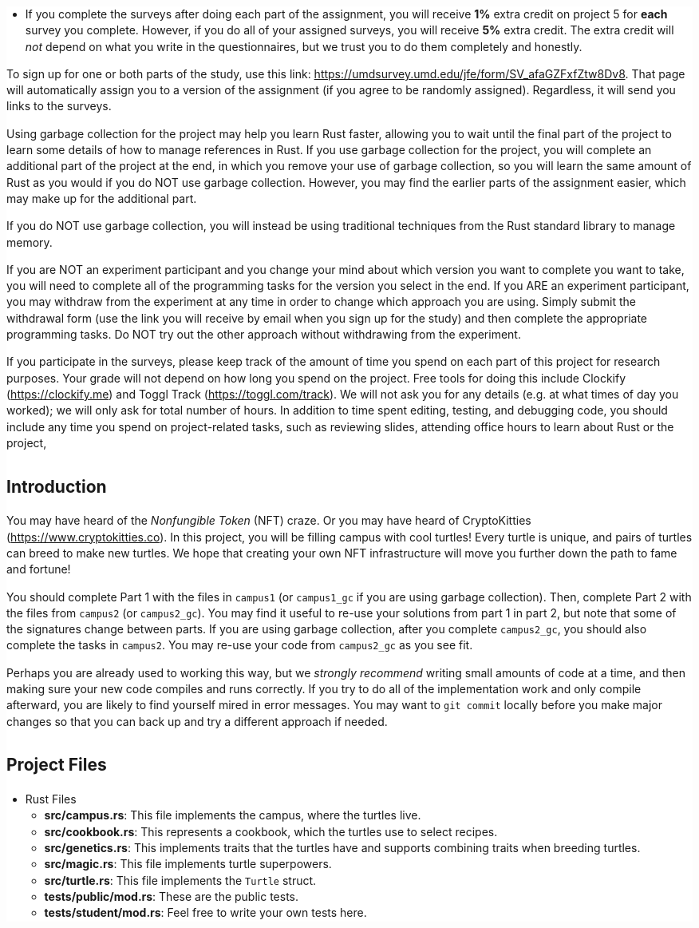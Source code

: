* If you complete the surveys after doing each part of the assignment, you will receive **1%** extra credit on project 5 for **each** survey you complete. However, if you do all of your assigned surveys, you will receive **5%** extra credit. The extra credit will *not* depend on what you write in the questionnaires, but we trust you to do them completely and honestly.

To sign up for one or both parts of the study, use this link: https://umdsurvey.umd.edu/jfe/form/SV_afaGZFxfZtw8Dv8. That page will automatically assign you to a version of the assignment (if you agree to be randomly assigned). Regardless, it will send you links to the surveys.

Using garbage collection for the project may help you learn Rust faster, allowing you to wait until the final part of the project to learn some details of how to manage references in Rust. If you use garbage collection for the project, you will complete an additional part of the project at the end, in which you remove your use of garbage collection, so you will learn the same amount of Rust as you would if you do NOT use garbage collection. However, you may find the earlier parts of the assignment easier, which may make up for the additional part.

If you do NOT use garbage collection, you will instead be using traditional techniques from the Rust standard library to manage memory.

If you are NOT an experiment participant and you change your mind about which version you want to complete you want to take, you will need to complete all of the programming tasks for the version you select in the end. If you ARE an experiment participant, you may withdraw from the experiment at any time in order to change which approach you are using. Simply submit the withdrawal form (use the link you will receive by email when you sign up for the study) and then complete the appropriate programming tasks. Do NOT try out the other approach without withdrawing from the experiment.

If you participate in the surveys, please keep track of the amount of time you spend on each part of this project for research purposes. Your grade will not depend on how long you spend on the project. Free tools for doing this include Clockify (https://clockify.me) and Toggl Track (https://toggl.com/track). We will not ask you for any details (e.g. at what times of day you worked); we will only ask for total number of hours. In addition to time spent editing, testing, and debugging code, you should include any time you spend on project-related tasks, such as reviewing slides, attending office hours to learn about Rust or the project, 

Introduction
------------
You may have heard of the *Nonfungible Token* (NFT) craze. Or you may have heard of CryptoKitties (https://www.cryptokitties.co). In this project, you will be filling campus with cool turtles! Every turtle is unique, and pairs of turtles can breed to make new turtles. We hope that creating your own NFT infrastructure will move you further down the path to fame and fortune!

You should complete Part 1 with the files in `campus1` (or `campus1_gc` if you are using garbage collection). Then, complete Part 2 with the files from `campus2` (or `campus2_gc`). You may find it useful to re-use your solutions from part 1 in part 2, but note that some of the signatures change between parts. If you are using garbage collection, after you complete `campus2_gc`, you should also complete the tasks in `campus2`. You may re-use your code from `campus2_gc` as you see fit.

Perhaps you are already used to working this way, but we *strongly recommend* writing small amounts of code at a time, and then making sure your new code compiles and runs correctly. If you try to do all of the implementation work and only compile afterward, you are likely to find yourself mired in error messages. You may want to `git commit` locally before you make major changes so that you can back up and try a different approach if needed.

Project Files
-------------
* Rust Files
    * __src/campus.rs__: This file implements the campus, where the turtles live.
    * __src/cookbook.rs__: This represents a cookbook, which the turtles use to select recipes.
    * __src/genetics.rs__: This implements traits that the turtles have and supports combining traits when breeding turtles.
    * __src/magic.rs__: This file implements turtle superpowers.
    * __src/turtle.rs__: This file implements the `Turtle` struct.
    * __tests/public/mod.rs__: These are the public tests. 
    * __tests/student/mod.rs__: Feel free to write your own tests here.

